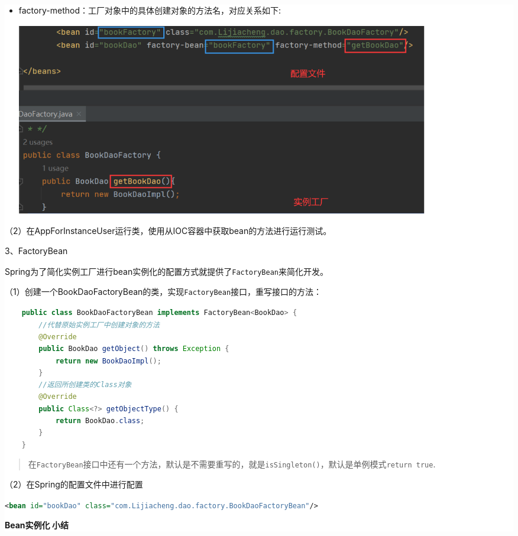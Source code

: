   * factory-method：工厂对象中的具体创建对象的方法名，对应关系如下:

    <img src="image-20230402194515616.png" alt="image-20230402194515616" style="zoom:67%;" />

（2）在AppForInstanceUser运行类，使用从IOC容器中获取bean的方法进行运行测试。

3、FactoryBean

Spring为了简化实例工厂进行bean实例化的配置方式就提供了`FactoryBean`来简化开发。

（1）创建一个BookDaoFactoryBean的类，实现`FactoryBean`接口，重写接口的方法：

```java
    public class BookDaoFactoryBean implements FactoryBean<BookDao> {
        //代替原始实例工厂中创建对象的方法
        @Override
        public BookDao getObject() throws Exception {
            return new BookDaoImpl();
        }
        //返回所创建类的Class对象
        @Override
        public Class<?> getObjectType() {
            return BookDao.class;
        }
    }
```

> 在`FactoryBean`接口中还有一个方法，默认是不需要重写的，就是`isSingleton()`，默认是单例模式`return true`.

（2）在Spring的配置文件中进行配置

```xml
<bean id="bookDao" class="com.Lijiacheng.dao.factory.BookDaoFactoryBean"/>
```

**Bean实例化 小结**
